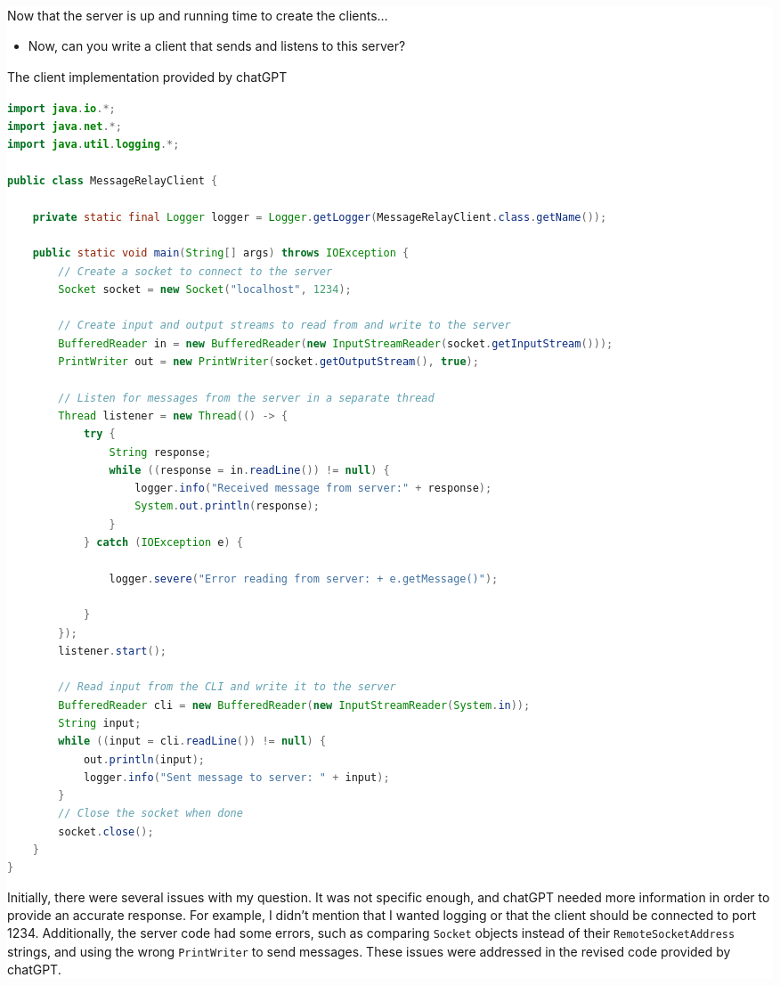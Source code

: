 Now that the server is up and running time to create the clients…

*   Now, can you write a client that sends and listens to this server?

The client implementation provided by chatGPT

```java
import java.io.*;
import java.net.*;
import java.util.logging.*;

public class MessageRelayClient {

    private static final Logger logger = Logger.getLogger(MessageRelayClient.class.getName());

    public static void main(String[] args) throws IOException {
        // Create a socket to connect to the server
        Socket socket = new Socket("localhost", 1234);

        // Create input and output streams to read from and write to the server
        BufferedReader in = new BufferedReader(new InputStreamReader(socket.getInputStream()));
        PrintWriter out = new PrintWriter(socket.getOutputStream(), true);

        // Listen for messages from the server in a separate thread
        Thread listener = new Thread(() -> {
            try {
                String response;
                while ((response = in.readLine()) != null) {
                    logger.info("Received message from server:" + response);
                    System.out.println(response);
                }
            } catch (IOException e) {

                logger.severe("Error reading from server: + e.getMessage()");

            }
        });
        listener.start();

        // Read input from the CLI and write it to the server
        BufferedReader cli = new BufferedReader(new InputStreamReader(System.in));
        String input;
        while ((input = cli.readLine()) != null) {
            out.println(input);
            logger.info("Sent message to server: " + input);
        }
        // Close the socket when done
        socket.close();
    }
}
```

Initially, there were several issues with my question. It was not specific enough, and chatGPT needed more information in order to provide an accurate response. For example, I didn’t mention that I wanted logging or that the client should be connected to port 1234. Additionally, the server code had some errors, such as comparing `Socket` objects instead of their `RemoteSocketAddress` strings, and using the wrong `PrintWriter` to send messages. These issues were addressed in the revised code provided by chatGPT.
